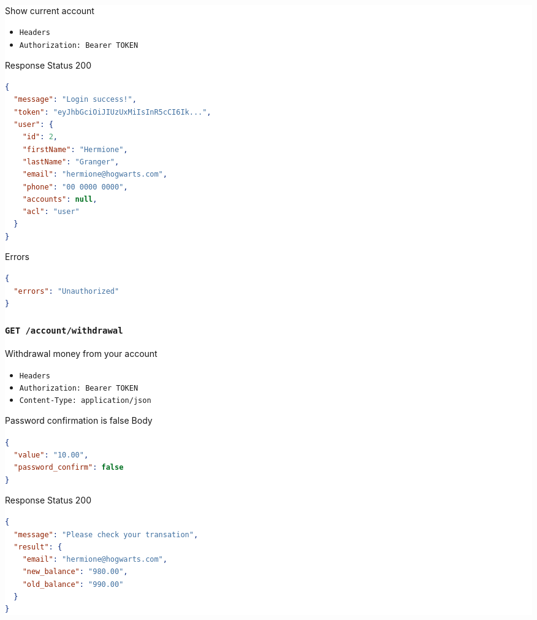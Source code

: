 Show current account

  * `Headers`
  * `Authorization: Bearer TOKEN`

Response
Status 200
```json
{
  "message": "Login success!",
  "token": "eyJhbGciOiJIUzUxMiIsInR5cCI6Ik...",
  "user": {
    "id": 2,
    "firstName": "Hermione",
    "lastName": "Granger",
    "email": "hermione@hogwarts.com",
    "phone": "00 0000 0000",
    "accounts": null,
    "acl": "user"
  }
}
```

Errors
```json
{
  "errors": "Unauthorized"
}
```

### `GET /account/withdrawal`    

Withdrawal money from your account

  * `Headers`
  * `Authorization: Bearer TOKEN`
  * `Content-Type: application/json`
 
Password confirmation is false
Body
```json
{
  "value": "10.00",
  "password_confirm": false
}
```

Response
Status 200
```json
{
  "message": "Please check your transation",
  "result": {
    "email": "hermione@hogwarts.com",
    "new_balance": "980.00",
    "old_balance": "990.00"
  }
}
```
